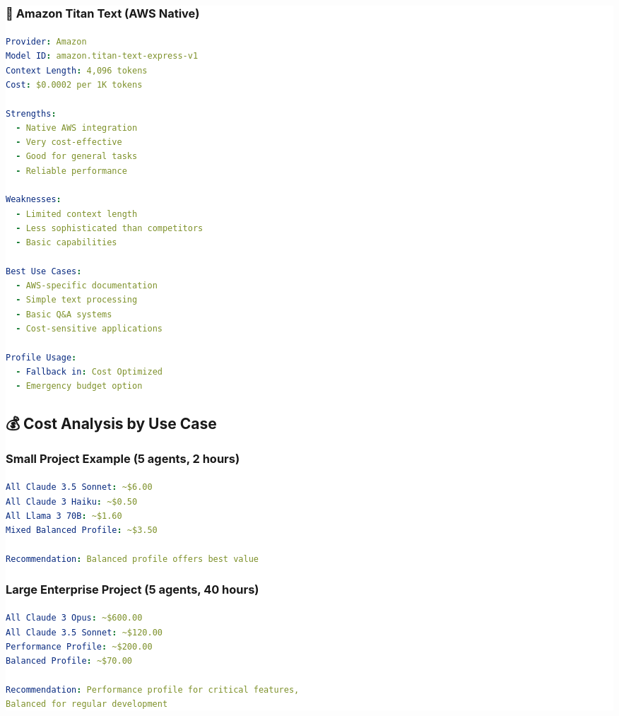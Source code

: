 ### 🏢 **Amazon Titan Text** (AWS Native)
```yaml
Provider: Amazon
Model ID: amazon.titan-text-express-v1
Context Length: 4,096 tokens
Cost: $0.0002 per 1K tokens

Strengths:
  - Native AWS integration
  - Very cost-effective
  - Good for general tasks
  - Reliable performance

Weaknesses:
  - Limited context length
  - Less sophisticated than competitors
  - Basic capabilities

Best Use Cases:
  - AWS-specific documentation
  - Simple text processing
  - Basic Q&A systems
  - Cost-sensitive applications

Profile Usage:
  - Fallback in: Cost Optimized
  - Emergency budget option
```

## 💰 **Cost Analysis by Use Case**

### **Small Project Example** (5 agents, 2 hours)
```yaml
All Claude 3.5 Sonnet: ~$6.00
All Claude 3 Haiku: ~$0.50
All Llama 3 70B: ~$1.60
Mixed Balanced Profile: ~$3.50

Recommendation: Balanced profile offers best value
```

### **Large Enterprise Project** (5 agents, 40 hours)
```yaml
All Claude 3 Opus: ~$600.00
All Claude 3.5 Sonnet: ~$120.00
Performance Profile: ~$200.00
Balanced Profile: ~$70.00

Recommendation: Performance profile for critical features, 
Balanced for regular development
```
